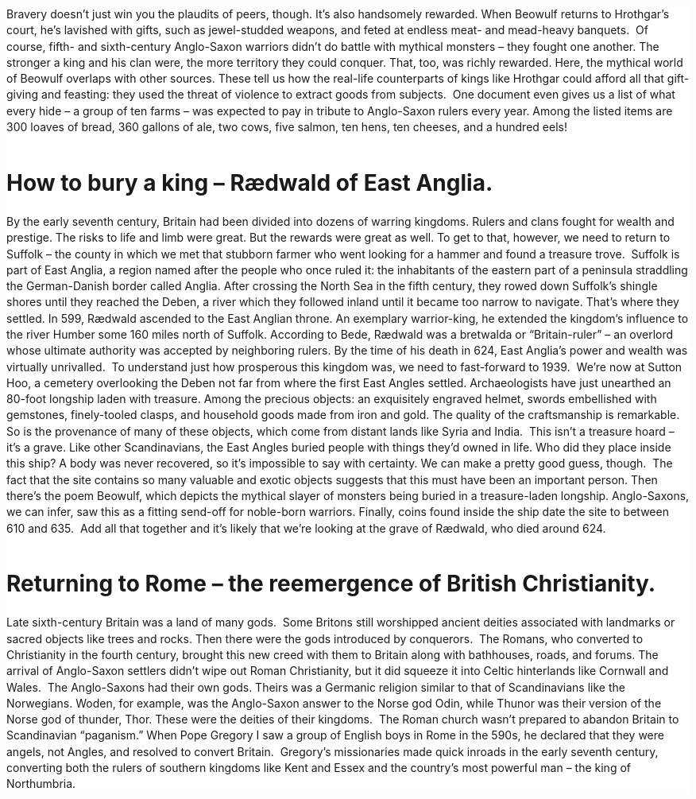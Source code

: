 Bravery doesn’t just win you the plaudits of peers, though. It’s also handsomely rewarded. When Beowulf returns to Hrothgar’s court, he’s lavished with gifts, such as jewel-studded weapons, and feted at endless meat- and mead-heavy banquets. 
Of course, fifth- and sixth-century Anglo-Saxon warriors didn’t do battle with mythical monsters – they fought one another. The stronger a king and his clan were, the more territory they could conquer. That, too, was richly rewarded. Here, the mythical world of Beowulf overlaps with other sources. These tell us how the real-life counterparts of kings like Hrothgar could afford all that gift-giving and feasting: they used the threat of violence to extract goods from subjects. 
One document even gives us a list of what every hide – a group of ten farms – was expected to pay in tribute to Anglo-Saxon rulers every year. Among the listed items are 300 loaves of bread, 360 gallons of ale, two cows, five salmon, ten hens, ten cheeses, and a hundred eels! 

# How to bury a king – Rædwald of East Anglia.
By the early seventh century, Britain had been divided into dozens of warring kingdoms. Rulers and clans fought for wealth and prestige. The risks to life and limb were great. But the rewards were great as well.
To get to that, however, we need to return to Suffolk – the county in which we met that stubborn farmer who went looking for a hammer and found a treasure trove. 
Suffolk is part of East Anglia, a region named after the people who once ruled it: the inhabitants of the eastern part of a peninsula straddling the German-Danish border called Anglia. After crossing the North Sea in the fifth century, they rowed down Suffolk’s shingle shores until they reached the Deben, a river which they followed inland until it became too narrow to navigate. That’s where they settled.
In 599, Rædwald ascended to the East Anglian throne. An exemplary warrior-king, he extended the kingdom’s influence to the river Humber some 160 miles north of Suffolk. According to Bede, Rædwald was a bretwalda or “Britain-ruler” – an overlord whose ultimate authority was accepted by neighboring rulers. By the time of his death in 624, East Anglia’s power and wealth was virtually unrivalled. 
To understand just how prosperous this kingdom was, we need to fast-forward to 1939. 
We’re now at Sutton Hoo, a cemetery overlooking the Deben not far from where the first East Angles settled. Archaeologists have just unearthed an 80-foot longship laden with treasure. Among the precious objects: an exquisitely engraved helmet, swords embellished with gemstones, finely-tooled clasps, and household goods made from iron and gold. The quality of the craftsmanship is remarkable. So is the provenance of many of these objects, which come from distant lands like Syria and India. 
This isn’t a treasure hoard – it’s a grave. Like other Scandinavians, the East Angles buried people with things they’d owned in life. Who did they place inside this ship? A body was never recovered, so it’s impossible to say with certainty. We can make a pretty good guess, though. 
The fact that the site contains so many valuable and exotic objects suggests that this must have been an important person. Then there’s the poem Beowulf, which depicts the mythical slayer of monsters being buried in a treasure-laden longship. Anglo-Saxons, we can infer, saw this as a fitting send-off for noble-born warriors. Finally, coins found inside the ship date the site to between 610 and 635. 
Add all that together and it’s likely that we’re looking at the grave of Rædwald, who died around 624.

# Returning to Rome – the reemergence of British Christianity.
Late sixth-century Britain was a land of many gods. 
Some Britons still worshipped ancient deities associated with landmarks or sacred objects like trees and rocks. Then there were the gods introduced by conquerors. 
The Romans, who converted to Christianity in the fourth century, brought this new creed with them to Britain along with bathhouses, roads, and forums. The arrival of Anglo-Saxon settlers didn’t wipe out Roman Christianity, but it did squeeze it into Celtic hinterlands like Cornwall and Wales. 
The Anglo-Saxons had their own gods. Theirs was a Germanic religion similar to that of Scandinavians like the Norwegians. Woden, for example, was the Anglo-Saxon answer to the Norse god Odin, while Thunor was their version of the Norse god of thunder, Thor. These were the deities of their kingdoms. 
The Roman church wasn’t prepared to abandon Britain to Scandinavian “paganism.” When Pope Gregory I saw a group of English boys in Rome in the 590s, he declared that they were angels, not Angles, and resolved to convert Britain. 
Gregory’s missionaries made quick inroads in the early seventh century, converting both the rulers of southern kingdoms like Kent and Essex and the country’s most powerful man – the king of Northumbria.